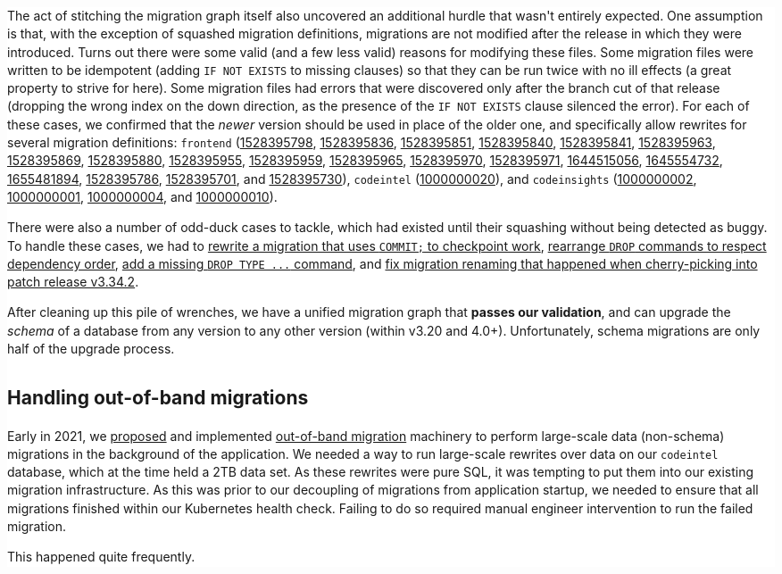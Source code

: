 The act of stitching the migration graph itself also uncovered an additional hurdle that wasn't entirely expected. One assumption is that, with the exception of squashed migration definitions, migrations are not modified after the release in which they were introduced. Turns out there were some valid (and a few less valid) reasons for modifying these files. Some migration files were written to be idempotent (adding `IF NOT EXISTS` to missing clauses) so that they can be run twice with no ill effects (a great property to strive for here). Some migration files had errors that were discovered only after the branch cut of that release (dropping the wrong index on the down direction, as the presence of the `IF NOT EXISTS` clause silenced the error). For each of these cases, we confirmed that the _newer_ version should be used in place of the older one, and specifically allow rewrites for several migration definitions: `frontend` ([1528395798](https://github.com/sourcegraph/sourcegraph/pull/21092), [1528395836](https://github.com/sourcegraph/sourcegraph/pull/21092), [1528395851](https://github.com/sourcegraph/sourcegraph/pull/29352), [1528395840](https://github.com/sourcegraph/sourcegraph/pull/23622), [1528395841](https://github.com/sourcegraph/sourcegraph/pull/23622), [1528395963](https://github.com/sourcegraph/sourcegraph/pull/29395), [1528395869](https://github.com/sourcegraph/sourcegraph/pull/24807), [1528395880](https://github.com/sourcegraph/sourcegraph/pull/28772), [1528395955](https://github.com/sourcegraph/sourcegraph/pull/31656), [1528395959](https://github.com/sourcegraph/sourcegraph/pull/31656), [1528395965](https://github.com/sourcegraph/sourcegraph/pull/31656), [1528395970](https://github.com/sourcegraph/sourcegraph/pull/31656), [1528395971](https://github.com/sourcegraph/sourcegraph/pull/31656), [1644515056](https://github.com/sourcegraph/sourcegraph/pull/31656), [1645554732](https://github.com/sourcegraph/sourcegraph/pull/31656), [1655481894](https://github.com/sourcegraph/sourcegraph/pull/40204), [1528395786](https://github.com/sourcegraph/sourcegraph/pull/18667), [1528395701](https://github.com/sourcegraph/sourcegraph/pull/16203), and [1528395730](https://github.com/sourcegraph/sourcegraph/pull/15972)), `codeintel` ([1000000020](https://github.com/sourcegraph/sourcegraph/pull/28772)), and `codeinsights` ([1000000002](https://github.com/sourcegraph/sourcegraph/pull/28713), [1000000001](https://github.com/sourcegraph/sourcegraph/pull/30781), [1000000004](https://github.com/sourcegraph/sourcegraph/pull/30781), and [1000000010](https://github.com/sourcegraph/sourcegraph/pull/30781)).

There were also a number of odd-duck cases to tackle, which had existed until their squashing without being detected as buggy. To handle these cases, we had to [rewrite a migration that uses `COMMIT;` to checkpoint work](https://github.com/sourcegraph/sourcegraph/pull/28624), [rearrange `DROP` commands to respect dependency order](https://github.com/sourcegraph/sourcegraph/pull/25707), [add a missing `DROP TYPE ...` command](https://github.com/sourcegraph/sourcegraph/pull/26313), and [fix migration renaming that happened when cherry-picking into patch release v3.34.2](https://github.com/sourcegraph/sourcegraph/pull/29395).

After cleaning up this pile of wrenches, we have a unified migration graph that **passes our validation**, and can upgrade the _schema_ of a database from any version to any other version (within v3.20 and 4.0+). Unfortunately, schema migrations are only half of the upgrade process.

## Handling out-of-band migrations

Early in 2021, we [proposed](https://docs.google.com/document/d/1q59lyj-tLEmEQBe3k9bTQj85NR4abfk2SLNS6UkmcdM) and implemented [out-of-band migration](https://docs.sourcegraph.com/dev/background-information/oobmigrations) machinery to perform large-scale data (non-schema) migrations in the background of the application. We needed a way to run large-scale rewrites over data on our `codeintel` database, which at the time held a 2TB data set. As these rewrites were pure SQL, it was tempting to put them into our existing migration infrastructure. As this was prior to our decoupling of migrations from application startup, we needed to ensure that all migrations finished within our Kubernetes health check. Failing to do so required manual engineer intervention to run the failed migration.

This happened quite frequently.
